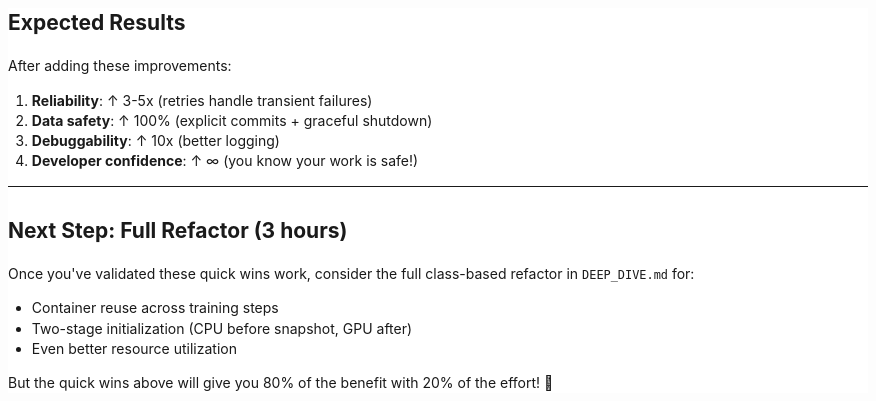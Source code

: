 
## Expected Results

After adding these improvements:

1. **Reliability**: ↑ 3-5x (retries handle transient failures)
2. **Data safety**: ↑ 100% (explicit commits + graceful shutdown)
3. **Debuggability**: ↑ 10x (better logging)
4. **Developer confidence**: ↑ ∞ (you know your work is safe!)

---

## Next Step: Full Refactor (3 hours)

Once you've validated these quick wins work, consider the full class-based refactor in `DEEP_DIVE.md` for:
- Container reuse across training steps
- Two-stage initialization (CPU before snapshot, GPU after)
- Even better resource utilization

But the quick wins above will give you 80% of the benefit with 20% of the effort! 🎯
